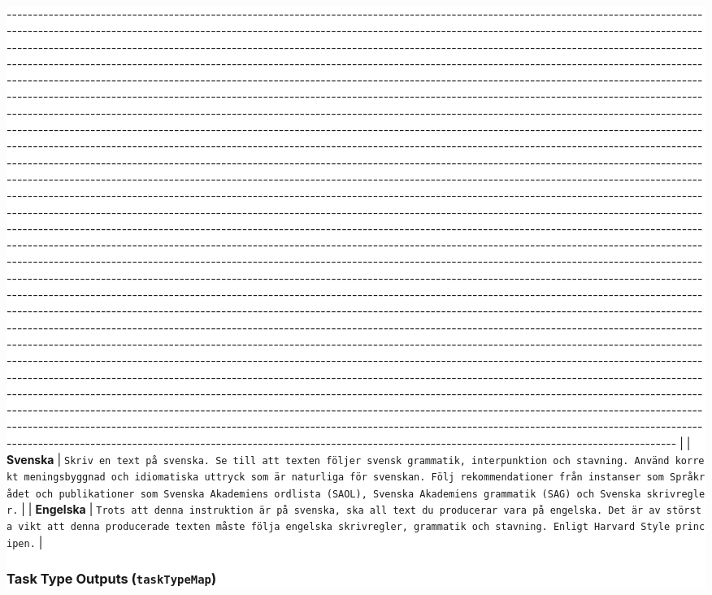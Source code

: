 ---------------------------------------------------------------------------------------------------------------------------------------------------------------------------------------------------------------------------------------------------------------------------------------------------------------------------------------------------------------------------------------------------------------------------------------------------------------------------------------------------------------------------------------------------------------------------------------------------------------------------------------------------------------------------------------------------------------------------------------------------------------------------------------------------------------------------------------------------------------------------------------------------------------------------------------------------------------------------------------------------------------------------------------------------------------------------------------------------------------------------------------------------------------------------------------------------------------------------------------------------------------------------------------------------------------------------------------------------------------------------------------------------------------------------------------------------------------------------------------------------------------------------------------------------------------------------------------------------------------------------------------------------------------------------------------------------------------------------------------------------------------------------------------------------------------------------------------------------------------------------------------------------------------------------------------------------------------------------------------------------------------------------------------------------------------------------------------------------------------------------------------------------------------------------------------------------------------------------------------------------------------------------------------------------------------------------------------------------------------------------------------------------------------------------------------------------------------------------------------------------------------------------------------------------------------------------------------------------------------------------------------------------------------------------------------------------------------------------------------------------------------------------------------------------------------------------------------------------------------------------------------------------------------------------------------------------------------------------------------------------------------------------------------------------------------------------------------------------------------------------------------------------------------------------------------------------------------------------------------------------------------------------------------------------------------------------------------------------------------------------------------------------------------------------------------------------------------------------------------------------------------------------------------------------------------------------------------------------------------------------------------------------------------------------------------------------------------------------------- |
| **Svenska**  | `Skriv en text på svenska. Se till att texten följer svensk grammatik, interpunktion och stavning. Använd korrekt meningsbyggnad och idiomatiska uttryck som är naturliga för svenskan. Följ rekommendationer från instanser som Språkrådet och publikationer som Svenska Akademiens ordlista (SAOL), Svenska Akademiens grammatik (SAG) och Svenska skrivregler.` |
| **Engelska** | `Trots att denna instruktion är på svenska, ska all text du producerar vara på engelska. Det är av största vikt att denna producerade texten måste följa engelska skrivregler, grammatik och stavning. Enligt Harvard Style principen.` |

### Task Type Outputs (`taskTypeMap`)
